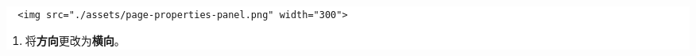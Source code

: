       <img src="./assets/page-properties-panel.png" width="300">
   1. 将&#x200B;**方向**&#x200B;更改为&#x200B;**横向**。
